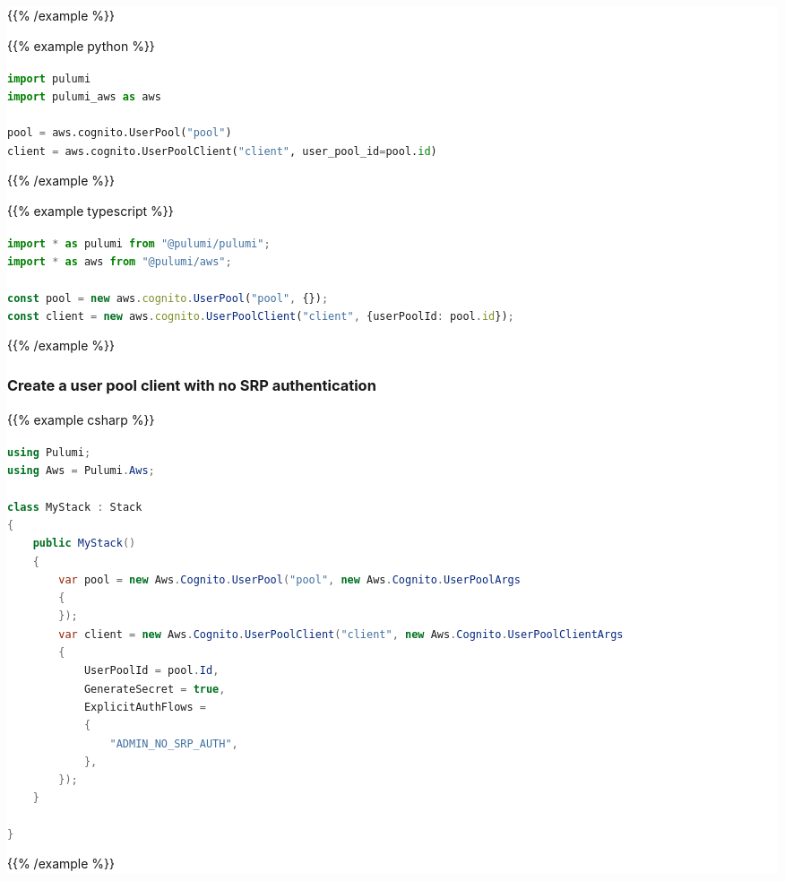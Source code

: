 ```go
```

{{% /example %}}

{{% example python %}}
```python
import pulumi
import pulumi_aws as aws

pool = aws.cognito.UserPool("pool")
client = aws.cognito.UserPoolClient("client", user_pool_id=pool.id)
```

{{% /example %}}

{{% example typescript %}}

```typescript
import * as pulumi from "@pulumi/pulumi";
import * as aws from "@pulumi/aws";

const pool = new aws.cognito.UserPool("pool", {});
const client = new aws.cognito.UserPoolClient("client", {userPoolId: pool.id});
```

{{% /example %}}

### Create a user pool client with no SRP authentication
{{% example csharp %}}
```csharp
using Pulumi;
using Aws = Pulumi.Aws;

class MyStack : Stack
{
    public MyStack()
    {
        var pool = new Aws.Cognito.UserPool("pool", new Aws.Cognito.UserPoolArgs
        {
        });
        var client = new Aws.Cognito.UserPoolClient("client", new Aws.Cognito.UserPoolClientArgs
        {
            UserPoolId = pool.Id,
            GenerateSecret = true,
            ExplicitAuthFlows = 
            {
                "ADMIN_NO_SRP_AUTH",
            },
        });
    }

}
```

{{% /example %}}
